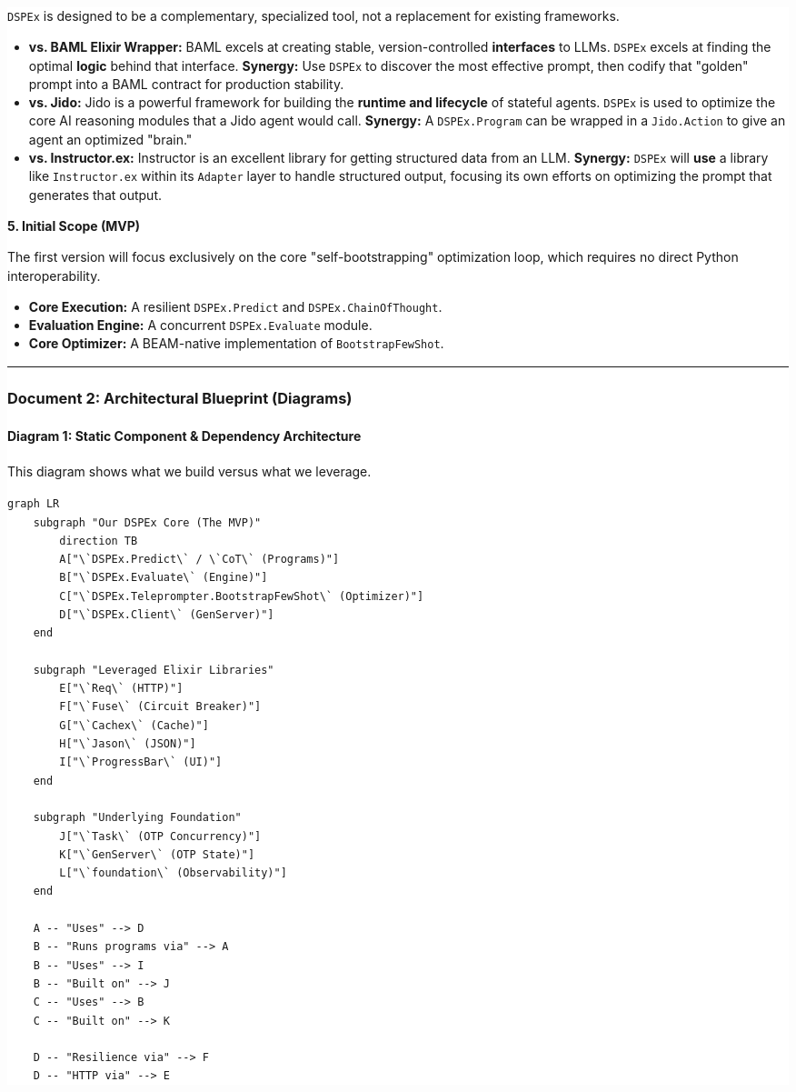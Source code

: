 `DSPEx` is designed to be a complementary, specialized tool, not a replacement for existing frameworks.

*   **vs. BAML Elixir Wrapper:** BAML excels at creating stable, version-controlled **interfaces** to LLMs. `DSPEx` excels at finding the optimal **logic** behind that interface. **Synergy:** Use `DSPEx` to discover the most effective prompt, then codify that "golden" prompt into a BAML contract for production stability.
*   **vs. Jido:** Jido is a powerful framework for building the **runtime and lifecycle** of stateful agents. `DSPEx` is used to optimize the core AI reasoning modules that a Jido agent would call. **Synergy:** A `DSPEx.Program` can be wrapped in a `Jido.Action` to give an agent an optimized "brain."
*   **vs. Instructor.ex:** Instructor is an excellent library for getting structured data from an LLM. **Synergy:** `DSPEx` will **use** a library like `Instructor.ex` within its `Adapter` layer to handle structured output, focusing its own efforts on optimizing the prompt that generates that output.

**5. Initial Scope (MVP)**

The first version will focus exclusively on the core "self-bootstrapping" optimization loop, which requires no direct Python interoperability.
*   **Core Execution:** A resilient `DSPEx.Predict` and `DSPEx.ChainOfThought`.
*   **Evaluation Engine:** A concurrent `DSPEx.Evaluate` module.
*   **Core Optimizer:** A BEAM-native implementation of `BootstrapFewShot`.

---

### **Document 2: Architectural Blueprint (Diagrams)**

#### **Diagram 1: Static Component & Dependency Architecture**

This diagram shows what we build versus what we leverage.

```mermaid
graph LR
    subgraph "Our DSPEx Core (The MVP)"
        direction TB
        A["\`DSPEx.Predict\` / \`CoT\` (Programs)"]
        B["\`DSPEx.Evaluate\` (Engine)"]
        C["\`DSPEx.Teleprompter.BootstrapFewShot\` (Optimizer)"]
        D["\`DSPEx.Client\` (GenServer)"]
    end

    subgraph "Leveraged Elixir Libraries"
        E["\`Req\` (HTTP)"]
        F["\`Fuse\` (Circuit Breaker)"]
        G["\`Cachex\` (Cache)"]
        H["\`Jason\` (JSON)"]
        I["\`ProgressBar\` (UI)"]
    end

    subgraph "Underlying Foundation"
        J["\`Task\` (OTP Concurrency)"]
        K["\`GenServer\` (OTP State)"]
        L["\`foundation\` (Observability)"]
    end

    A -- "Uses" --> D
    B -- "Runs programs via" --> A
    B -- "Uses" --> I
    B -- "Built on" --> J
    C -- "Uses" --> B
    C -- "Built on" --> K

    D -- "Resilience via" --> F
    D -- "HTTP via" --> E
```